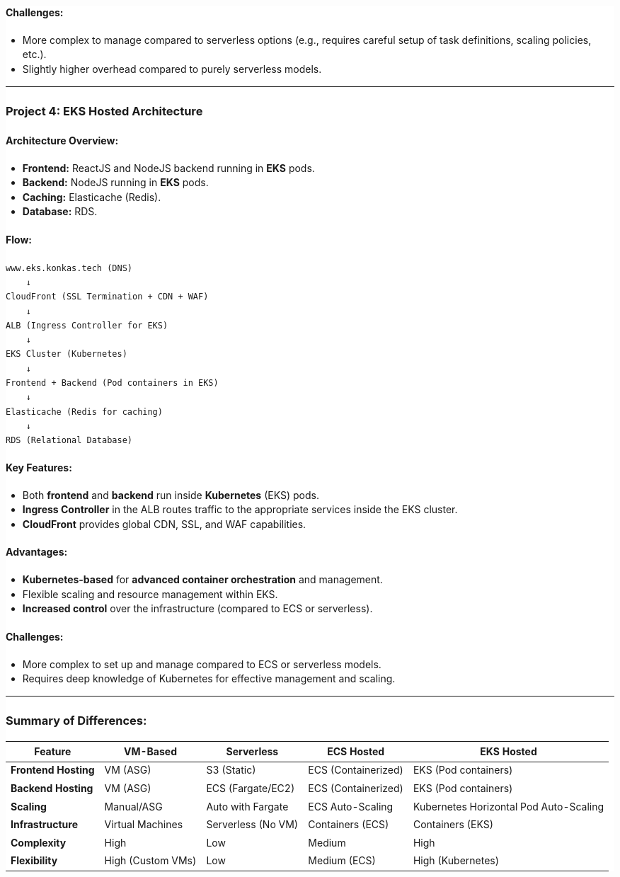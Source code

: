 #### **Challenges:**
- More complex to manage compared to serverless options (e.g., requires careful setup of task definitions, scaling policies, etc.).
- Slightly higher overhead compared to purely serverless models.

---

### **Project 4: EKS Hosted Architecture**

#### **Architecture Overview:**
- **Frontend:** ReactJS and NodeJS backend running in **EKS** pods.
- **Backend:** NodeJS running in **EKS** pods.
- **Caching:** Elasticache (Redis).
- **Database:** RDS.

#### **Flow:**
```
www.eks.konkas.tech (DNS)
    ↓
CloudFront (SSL Termination + CDN + WAF)
    ↓
ALB (Ingress Controller for EKS)
    ↓
EKS Cluster (Kubernetes)
    ↓
Frontend + Backend (Pod containers in EKS)
    ↓
Elasticache (Redis for caching)
    ↓
RDS (Relational Database)
```

#### **Key Features:**
- Both **frontend** and **backend** run inside **Kubernetes** (EKS) pods.
- **Ingress Controller** in the ALB routes traffic to the appropriate services inside the EKS cluster.
- **CloudFront** provides global CDN, SSL, and WAF capabilities.

#### **Advantages:**
- **Kubernetes-based** for **advanced container orchestration** and management.
- Flexible scaling and resource management within EKS.
- **Increased control** over the infrastructure (compared to ECS or serverless).

#### **Challenges:**
- More complex to set up and manage compared to ECS or serverless models.
- Requires deep knowledge of Kubernetes for effective management and scaling.

---

### **Summary of Differences:**

| **Feature**            | **VM-Based**            | **Serverless**         | **ECS Hosted**         | **EKS Hosted**         |
|------------------------|-------------------------|------------------------|------------------------|------------------------|
| **Frontend Hosting**    | VM (ASG)                | S3 (Static)            | ECS (Containerized)    | EKS (Pod containers)   |
| **Backend Hosting**     | VM (ASG)                | ECS (Fargate/EC2)      | ECS (Containerized)    | EKS (Pod containers)   |
| **Scaling**             | Manual/ASG              | Auto with Fargate      | ECS Auto-Scaling       | Kubernetes Horizontal Pod Auto-Scaling |
| **Infrastructure**      | Virtual Machines        | Serverless (No VM)     | Containers (ECS)       | Containers (EKS)       |
| **Complexity**          | High                    | Low                    | Medium                 | High                   |
| **Flexibility**         | High (Custom VMs)       | Low                    | Medium (ECS)           | High (Kubernetes)      |